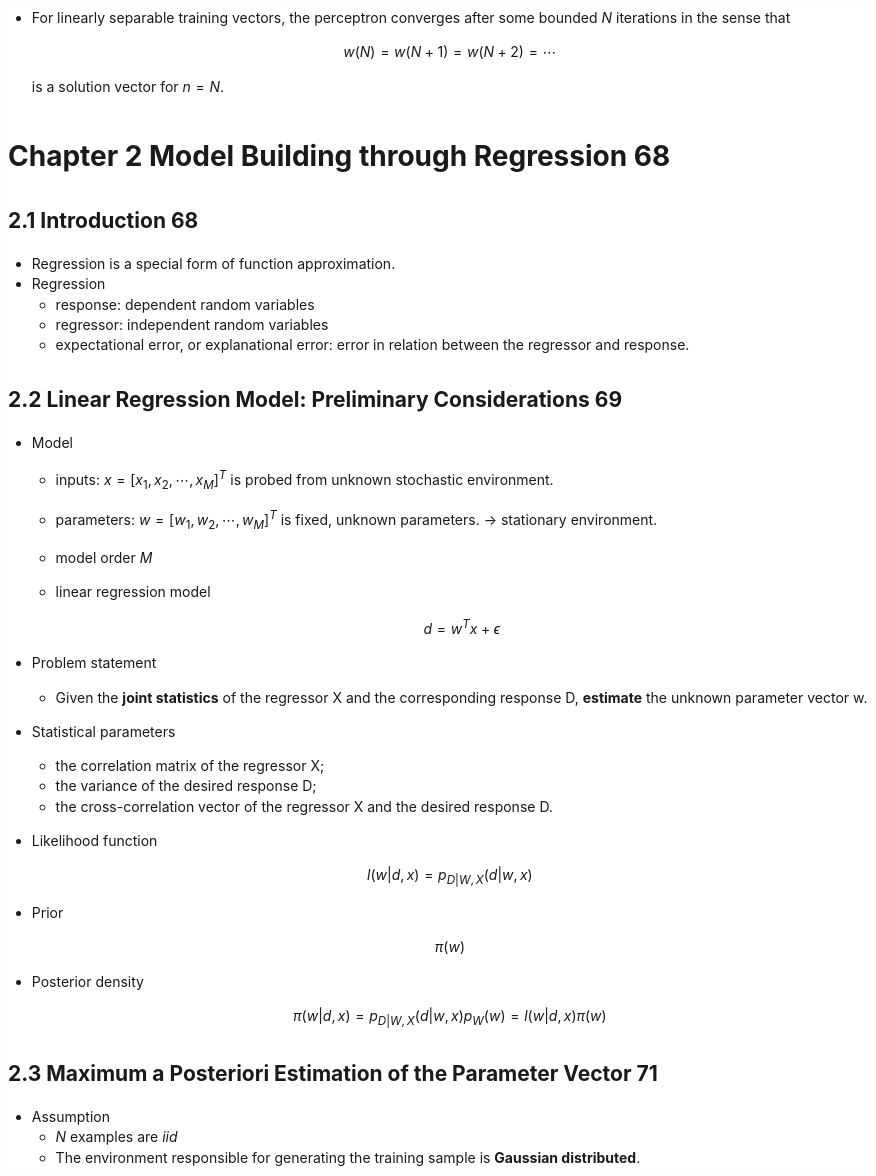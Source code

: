* For linearly separable training vectors, the perceptron converges after some bounded $N$ iterations in the sense that

    $$ w(N) = w(N+1) = w(N+2) = \cdots $$

    is a solution vector for $n = N$.

# Chapter 2 Model Building through Regression 68

## 2.1 Introduction 68

* Regression is a special form of function approximation.
* Regression
  * response: dependent random variables
  * regressor: independent random variables
  * expectational error, or explanational error: error in relation between the regressor and response.

## 2.2 Linear Regression Model: Preliminary Considerations 69

* Model
  * inputs: $x = [x_1,x_2,\cdots,x_M]^T$ is probed from unknown stochastic environment.
  * parameters: $w = [w_1,w_2,\cdots,w_M]^T$ is fixed, unknown parameters. -> stationary environment.
  * model order $M$
  * linear regression model
  
    $$ d = w^T x + \epsilon $$

* Problem statement
  * Given the **joint statistics** of the regressor X and the corresponding response D, **estimate** the unknown parameter vector w.

* Statistical parameters
  * the correlation matrix of the regressor X;
  * the variance of the desired response D;
  * the cross-correlation vector of the regressor X and the desired response D.

* Likelihood function

    $$ l(w|d,x) = p_{D|W,X}(d|w,x) $$

* Prior

    $$ \pi (w) $$

* Posterior density

    $$ \pi(w|d,x) = p_{D|W,X}(d|w,x)p_W (w) = l(w|d,x)\pi(w) $$

## 2.3 Maximum a Posteriori Estimation of the Parameter Vector 71

* Assumption
  * $N$ examples are _iid_
  * The environment responsible for generating the training sample is **Gaussian distributed**.

